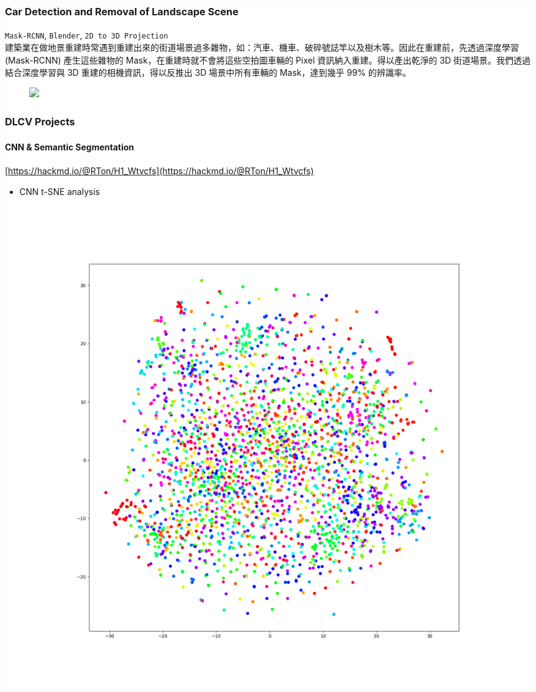 
### Car Detection and Removal of Landscape Scene
`Mask-RCNN`, `Blender`, `2D to 3D Projection`  
建築業在做地景重建時常遇到重建出來的街道場景過多雜物，如：汽車、機車、破碎號誌竿以及樹木等。因此在重建前，先透過深度學習(Mask-RCNN) 產生這些雜物的 Mask，在重建時就不會將這些空拍圖車輛的 Pixel 資訊納入重建。得以產出乾淨的 3D 街道場景。我們透過結合深度學習與 3D 重建的相機資訊，得以反推出 3D 場景中所有車輛的 Mask，達到幾乎 99% 的辨識率。

<figure>
	<a href="/assets/imgs/Projects/Software/AI/110_%E5%9C%B0%E6%99%AF%E8%BB%8A%E8%BC%9B%E5%B0%88%E9%A1%8C%E6%B5%B7%E5%A0%B1.jpg"><img src="/assets/imgs/Projects/Software/AI/110_%E5%9C%B0%E6%99%AF%E8%BB%8A%E8%BC%9B%E5%B0%88%E9%A1%8C%E6%B5%B7%E5%A0%B1.jpg"></a>
</figure>

### DLCV Projects
#### CNN & Semantic Segmentation  
[https://hackmd.io/@RTon/H1_Wtvcfs](https://hackmd.io/@RTon/H1_Wtvcfs)  

* CNN t-SNE analysis  
<figure>
	<a href="/assets/imgs/Projects/Software/DLCV/tSNE.png"><img src="/assets/imgs/Projects/Software/DLCV/tSNE.png"></a>
</figure>  
